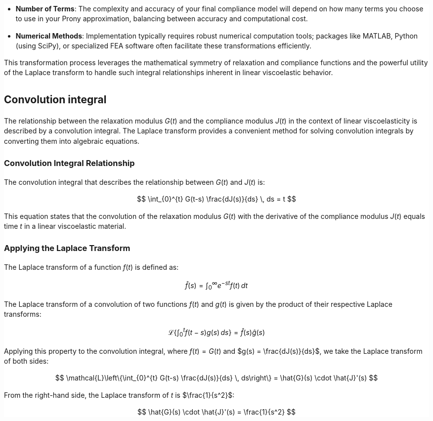 - **Number of Terms**: The complexity and accuracy of your final compliance model will depend on how many terms you choose to use in your Prony approximation, balancing between accuracy and computational cost.

- **Numerical Methods**: Implementation typically requires robust numerical computation tools; packages like MATLAB, Python (using SciPy), or specialized FEA software often facilitate these transformations efficiently.

This transformation process leverages the mathematical symmetry of relaxation and compliance functions and the powerful utility of the Laplace transform to handle such integral relationships inherent in linear viscoelastic behavior.

## Convolution integral

The relationship between the relaxation modulus $G(t)$ and the compliance modulus $J(t)$ in the context of linear viscoelasticity is described by a convolution integral. The Laplace transform provides a convenient method for solving convolution integrals by converting them into algebraic equations.

### Convolution Integral Relationship

The convolution integral that describes the relationship between $G(t)$ and $J(t)$ is:

$$
\int_{0}^{t} G(t-s) \frac{dJ(s)}{ds} \, ds = t
$$

This equation states that the convolution of the relaxation modulus $G(t)$ with the derivative of the compliance modulus $J(t)$ equals time $t$ in a linear viscoelastic material.

### Applying the Laplace Transform

The Laplace transform of a function $f(t)$ is defined as:

$$
\hat{f}(s) = \int_{0}^{\infty} e^{-st} f(t) \, dt
$$

The Laplace transform of a convolution of two functions $f(t)$ and $g(t)$ is given by the product of their respective Laplace transforms:

$$
\mathcal{L}\left\{\int_{0}^{t} f(t-s) g(s) \, ds\right\} = \hat{f}(s) \hat{g}(s)
$$

Applying this property to the convolution integral, where $f(t) = G(t)$ and $g(s) = \frac{dJ(s)}{ds}$, we take the Laplace transform of both sides:

$$
\mathcal{L}\left\{\int_{0}^{t} G(t-s) \frac{dJ(s)}{ds} \, ds\right\} = \hat{G}(s) \cdot \hat{J}'(s)
$$

From the right-hand side, the Laplace transform of $t$ is $\frac{1}{s^2}$:

$$
\hat{G}(s) \cdot \hat{J}'(s) = \frac{1}{s^2}
$$
